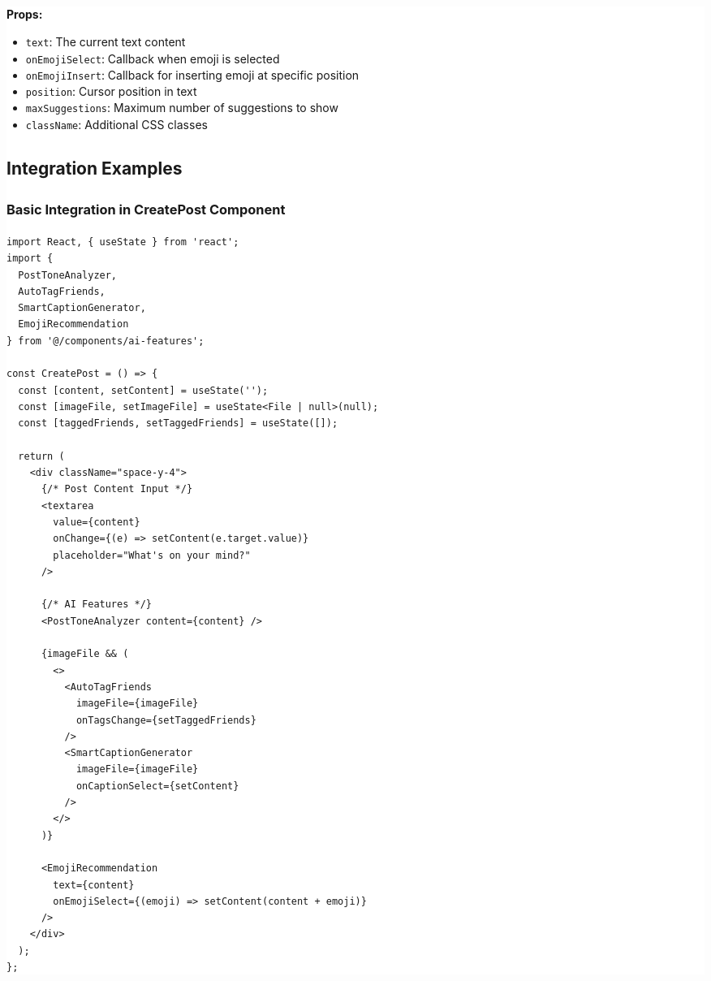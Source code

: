 **Props:**
- `text`: The current text content
- `onEmojiSelect`: Callback when emoji is selected
- `onEmojiInsert`: Callback for inserting emoji at specific position
- `position`: Cursor position in text
- `maxSuggestions`: Maximum number of suggestions to show
- `className`: Additional CSS classes

## Integration Examples

### Basic Integration in CreatePost Component

```tsx
import React, { useState } from 'react';
import {
  PostToneAnalyzer,
  AutoTagFriends,
  SmartCaptionGenerator,
  EmojiRecommendation
} from '@/components/ai-features';

const CreatePost = () => {
  const [content, setContent] = useState('');
  const [imageFile, setImageFile] = useState<File | null>(null);
  const [taggedFriends, setTaggedFriends] = useState([]);

  return (
    <div className="space-y-4">
      {/* Post Content Input */}
      <textarea
        value={content}
        onChange={(e) => setContent(e.target.value)}
        placeholder="What's on your mind?"
      />

      {/* AI Features */}
      <PostToneAnalyzer content={content} />
      
      {imageFile && (
        <>
          <AutoTagFriends
            imageFile={imageFile}
            onTagsChange={setTaggedFriends}
          />
          <SmartCaptionGenerator
            imageFile={imageFile}
            onCaptionSelect={setContent}
          />
        </>
      )}

      <EmojiRecommendation
        text={content}
        onEmojiSelect={(emoji) => setContent(content + emoji)}
      />
    </div>
  );
};
```
